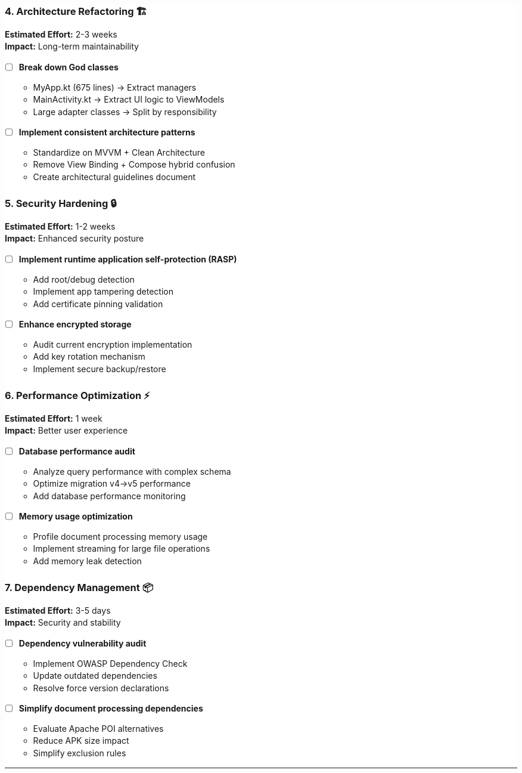 ### 4. Architecture Refactoring 🏗️
**Estimated Effort:** 2-3 weeks  
**Impact:** Long-term maintainability

- [ ] **Break down God classes**
  - MyApp.kt (675 lines) → Extract managers
  - MainActivity.kt → Extract UI logic to ViewModels
  - Large adapter classes → Split by responsibility

- [ ] **Implement consistent architecture patterns**
  - Standardize on MVVM + Clean Architecture
  - Remove View Binding + Compose hybrid confusion
  - Create architectural guidelines document

### 5. Security Hardening 🔒
**Estimated Effort:** 1-2 weeks  
**Impact:** Enhanced security posture

- [ ] **Implement runtime application self-protection (RASP)**
  - Add root/debug detection
  - Implement app tampering detection
  - Add certificate pinning validation

- [ ] **Enhance encrypted storage**
  - Audit current encryption implementation
  - Add key rotation mechanism
  - Implement secure backup/restore

### 6. Performance Optimization ⚡
**Estimated Effort:** 1 week  
**Impact:** Better user experience

- [ ] **Database performance audit**
  - Analyze query performance with complex schema
  - Optimize migration v4→v5 performance
  - Add database performance monitoring

- [ ] **Memory usage optimization**
  - Profile document processing memory usage
  - Implement streaming for large file operations
  - Add memory leak detection

### 7. Dependency Management 📦
**Estimated Effort:** 3-5 days  
**Impact:** Security and stability

- [ ] **Dependency vulnerability audit**
  - Implement OWASP Dependency Check
  - Update outdated dependencies
  - Resolve force version declarations

- [ ] **Simplify document processing dependencies**
  - Evaluate Apache POI alternatives
  - Reduce APK size impact
  - Simplify exclusion rules

---